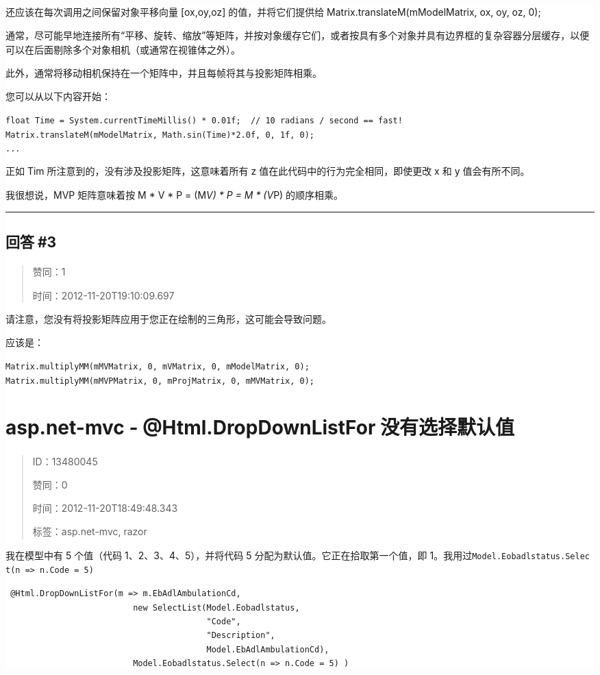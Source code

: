 还应该在每次调用之间保留对象平移向量 [ox,oy,oz] 的值，并将它们提供给 Matrix.translateM(mModelMatrix, ox, oy, oz, 0);

通常，尽可能早地连接所有“平移、旋转、缩放”等矩阵，并按对象缓存它们，或者按具有多个对象并具有边界框的复杂容器分层缓存，以便可以在后面剔除多个对象相机（或通常在视锥体之外）。

此外，通常将移动相机保持在一个矩阵中，并且每帧将其与投影矩阵相乘。

您可以从以下内容开始：

```
float Time = System.currentTimeMillis() * 0.01f;  // 10 radians / second == fast!
Matrix.translateM(mModelMatrix, Math.sin(Time)*2.0f, 0, 1f, 0);
... 
```

正如 Tim 所注意到的，没有涉及投影矩阵，这意味着所有 z 值在此代码中的行为完全相同，即使更改 x 和 y 值会有所不同。

我很想说，MVP 矩阵意味着按 M * V * P = (M*V) * P = M * (V*P) 的顺序相乘。

* * *

## 回答 #3

> 赞同：1
> 
> 时间：2012-11-20T19:10:09.697

请注意，您没有将投影矩阵应用于您正在绘制的三角形，这可能会导致问题。

应该是：

```
Matrix.multiplyMM(mMVMatrix, 0, mVMatrix, 0, mModelMatrix, 0);  
Matrix.multiplyMM(mMVPMatrix, 0, mProjMatrix, 0, mMVMatrix, 0); 
```

# asp.net-mvc - @Html.DropDownListFor 没有选择默认值

> ID：13480045
> 
> 赞同：0
> 
> 时间：2012-11-20T18:49:48.343
> 
> 标签：asp.net-mvc, razor

我在模型中有 5 个值（代码 1、2、3、4、5），并将代码 5 分配为默认值。它正在拾取第一个值，即 1。我用过`Model.Eobadlstatus.Select(n => n.Code = 5)`

```
 @Html.DropDownListFor(m => m.EbAdlAmbulationCd, 
                          new SelectList(Model.Eobadlstatus, 
                                         "Code", 
                                         "Description", 
                                         Model.EbAdlAmbulationCd),
                          Model.Eobadlstatus.Select(n => n.Code = 5) ) 
```
